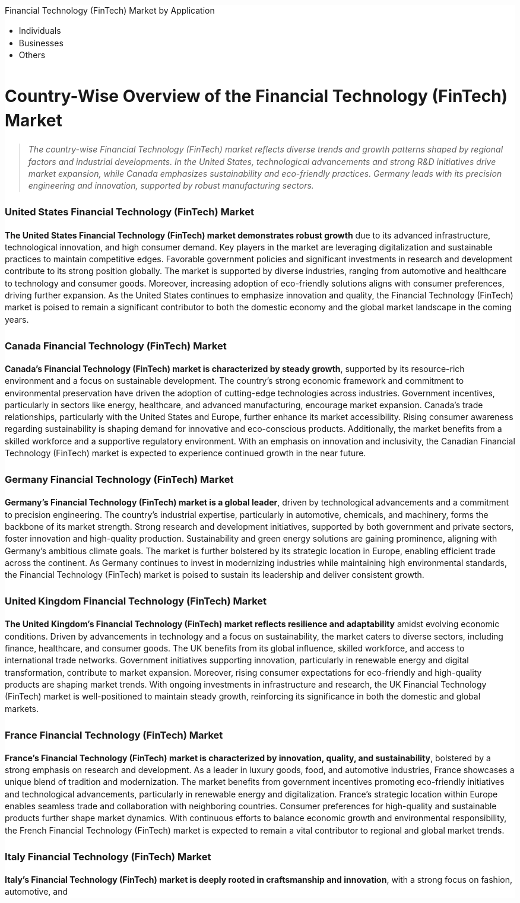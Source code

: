 Financial Technology (FinTech) Market by Application</h3><ul><li>Individuals</li><li>Businesses</li><li>Others</li></ul><h1><span class="">Country-Wise Overview of the Financial Technology (FinTech) Market<br /></span></h1><blockquote><p><em><span class="">The country-wise Financial Technology (FinTech) market reflects diverse trends and growth patterns shaped by regional factors and industrial developments. In the United States, technological advancements and strong R&amp;D initiatives drive market expansion, while Canada emphasizes sustainability and eco-friendly practices. Germany leads with its precision engineering and innovation, supported by robust manufacturing sectors.</span></em></p></blockquote><h3><strong>United States Financial Technology (FinTech) Market</strong></h3><p><strong>The United States Financial Technology (FinTech) market demonstrates robust growth</strong> due to its advanced infrastructure, technological innovation, and high consumer demand. Key players in the market are leveraging digitalization and sustainable practices to maintain competitive edges. Favorable government policies and significant investments in research and development contribute to its strong position globally. The market is supported by diverse industries, ranging from automotive and healthcare to technology and consumer goods. Moreover, increasing adoption of eco-friendly solutions aligns with consumer preferences, driving further expansion. As the United States continues to emphasize innovation and quality, the Financial Technology (FinTech) market is poised to remain a significant contributor to both the domestic economy and the global market landscape in the coming years.</p><h3><strong>Canada Financial Technology (FinTech) Market</strong></h3><p><strong>Canada&rsquo;s Financial Technology (FinTech) market is characterized by steady growth</strong>, supported by its resource-rich environment and a focus on sustainable development. The country&rsquo;s strong economic framework and commitment to environmental preservation have driven the adoption of cutting-edge technologies across industries. Government incentives, particularly in sectors like energy, healthcare, and advanced manufacturing, encourage market expansion. Canada&rsquo;s trade relationships, particularly with the United States and Europe, further enhance its market accessibility. Rising consumer awareness regarding sustainability is shaping demand for innovative and eco-conscious products. Additionally, the market benefits from a skilled workforce and a supportive regulatory environment. With an emphasis on innovation and inclusivity, the Canadian Financial Technology (FinTech) market is expected to experience continued growth in the near future.</p><h3><strong>Germany Financial Technology (FinTech) Market</strong></h3><p><strong>Germany&rsquo;s Financial Technology (FinTech) market is a global leader</strong>, driven by technological advancements and a commitment to precision engineering. The country&rsquo;s industrial expertise, particularly in automotive, chemicals, and machinery, forms the backbone of its market strength. Strong research and development initiatives, supported by both government and private sectors, foster innovation and high-quality production. Sustainability and green energy solutions are gaining prominence, aligning with Germany&rsquo;s ambitious climate goals. The market is further bolstered by its strategic location in Europe, enabling efficient trade across the continent. As Germany continues to invest in modernizing industries while maintaining high environmental standards, the Financial Technology (FinTech) market is poised to sustain its leadership and deliver consistent growth.</p><h3><strong>United Kingdom Financial Technology (FinTech) Market</strong></h3><p><strong>The United Kingdom&rsquo;s Financial Technology (FinTech) market reflects resilience and adaptability</strong> amidst evolving economic conditions. Driven by advancements in technology and a focus on sustainability, the market caters to diverse sectors, including finance, healthcare, and consumer goods. The UK benefits from its global influence, skilled workforce, and access to international trade networks. Government initiatives supporting innovation, particularly in renewable energy and digital transformation, contribute to market expansion. Moreover, rising consumer expectations for eco-friendly and high-quality products are shaping market trends. With ongoing investments in infrastructure and research, the UK Financial Technology (FinTech) market is well-positioned to maintain steady growth, reinforcing its significance in both the domestic and global markets.</p><h3><strong>France Financial Technology (FinTech) Market</strong></h3><p><strong>France&rsquo;s Financial Technology (FinTech) market is characterized by innovation, quality, and sustainability</strong>, bolstered by a strong emphasis on research and development. As a leader in luxury goods, food, and automotive industries, France showcases a unique blend of tradition and modernization. The market benefits from government incentives promoting eco-friendly initiatives and technological advancements, particularly in renewable energy and digitalization. France&rsquo;s strategic location within Europe enables seamless trade and collaboration with neighboring countries. Consumer preferences for high-quality and sustainable products further shape market dynamics. With continuous efforts to balance economic growth and environmental responsibility, the French Financial Technology (FinTech) market is expected to remain a vital contributor to regional and global market trends.</p><h3><strong>Italy Financial Technology (FinTech) Market</strong></h3><p><strong>Italy&rsquo;s Financial Technology (FinTech) market is deeply rooted in craftsmanship and innovation</strong>, with a strong focus on fashion, automotive, and